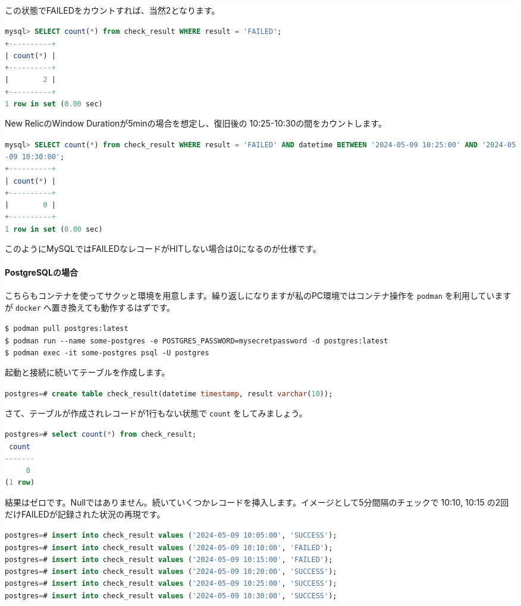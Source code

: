 この状態でFAILEDをカウントすれば、当然2となります。
```sql
mysql> SELECT count(*) from check_result WHERE result = 'FAILED';
+----------+
| count(*) |
+----------+
|        2 |
+----------+
1 row in set (0.00 sec)
```

New RelicのWindow Durationが5minの場合を想定し、復旧後の 10:25-10:30の間をカウントします。

```sql
mysql> SELECT count(*) from check_result WHERE result = 'FAILED' AND datetime BETWEEN '2024-05-09 10:25:00' AND '2024-05-09 10:30:00';
+----------+
| count(*) |
+----------+
|        0 |
+----------+
1 row in set (0.00 sec)
```

このようにMySQLではFAILEDなレコードがHITしない場合は0になるのが仕様です。


#### PostgreSQLの場合

こちらもコンテナを使ってサクッと環境を用意します。繰り返しになりますが私のPC環境ではコンテナ操作を `podman` を利用していますが `docker` へ置き換えても動作するはずです。

```shell
$ podman pull postgres:latest
$ podman run --name some-postgres -e POSTGRES_PASSWORD=mysecretpassword -d postgres:latest
$ podman exec -it some-postgres psql -U postgres
```

起動と接続に続いてテーブルを作成します。

```sql
postgres=# create table check_result(datetime timestamp, result varchar(10));
```

さて、テーブルが作成されレコードが1行もない状態で `count` をしてみましょう。

```sql
postgres=# select count(*) from check_result;
 count
-------
     0
(1 row)
```

結果はゼロです。Nullではありません。続いていくつかレコードを挿入します。イメージとして5分間隔のチェックで 10:10, 10:15 の2回だけFAILEDが記録された状況の再現です。

```sql
postgres=# insert into check_result values ('2024-05-09 10:05:00', 'SUCCESS');
postgres=# insert into check_result values ('2024-05-09 10:10:00', 'FAILED');
postgres=# insert into check_result values ('2024-05-09 10:15:00', 'FAILED');
postgres=# insert into check_result values ('2024-05-09 10:20:00', 'SUCCESS');
postgres=# insert into check_result values ('2024-05-09 10:25:00', 'SUCCESS');
postgres=# insert into check_result values ('2024-05-09 10:30:00', 'SUCCESS');
```
